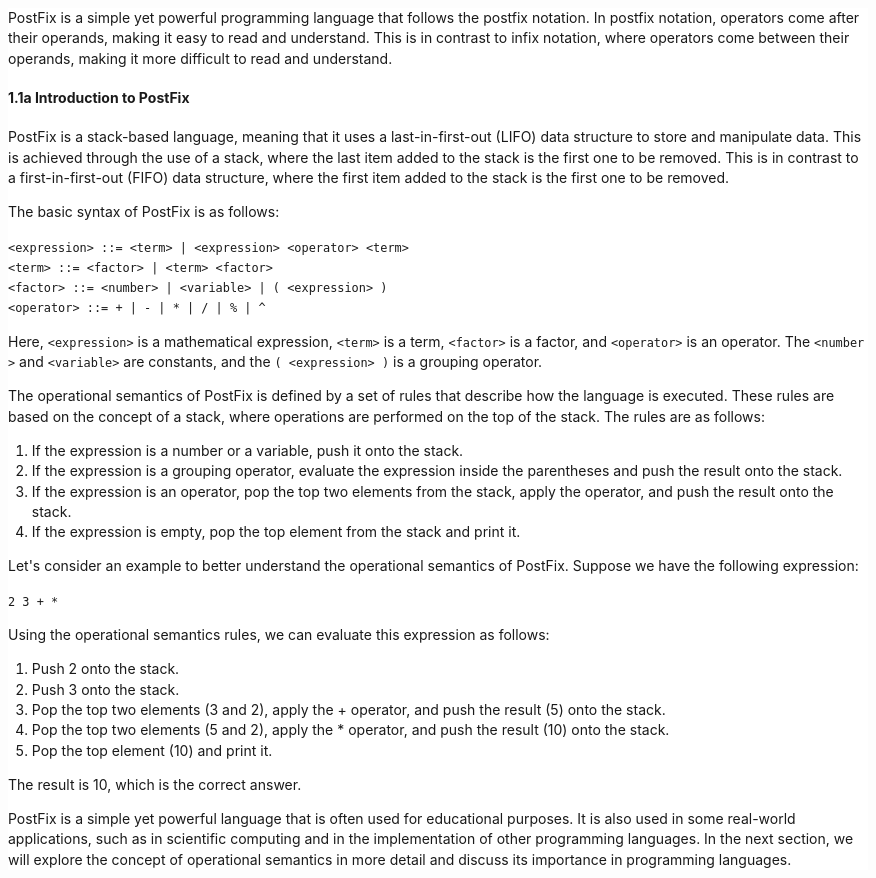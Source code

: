 PostFix is a simple yet powerful programming language that follows the postfix notation. In postfix notation, operators come after their operands, making it easy to read and understand. This is in contrast to infix notation, where operators come between their operands, making it more difficult to read and understand.

#### 1.1a Introduction to PostFix

PostFix is a stack-based language, meaning that it uses a last-in-first-out (LIFO) data structure to store and manipulate data. This is achieved through the use of a stack, where the last item added to the stack is the first one to be removed. This is in contrast to a first-in-first-out (FIFO) data structure, where the first item added to the stack is the first one to be removed.

The basic syntax of PostFix is as follows:

```
<expression> ::= <term> | <expression> <operator> <term>
<term> ::= <factor> | <term> <factor>
<factor> ::= <number> | <variable> | ( <expression> )
<operator> ::= + | - | * | / | % | ^
```

Here, `<expression>` is a mathematical expression, `<term>` is a term, `<factor>` is a factor, and `<operator>` is an operator. The `<number>` and `<variable>` are constants, and the `( <expression> )` is a grouping operator.

The operational semantics of PostFix is defined by a set of rules that describe how the language is executed. These rules are based on the concept of a stack, where operations are performed on the top of the stack. The rules are as follows:

1. If the expression is a number or a variable, push it onto the stack.
2. If the expression is a grouping operator, evaluate the expression inside the parentheses and push the result onto the stack.
3. If the expression is an operator, pop the top two elements from the stack, apply the operator, and push the result onto the stack.
4. If the expression is empty, pop the top element from the stack and print it.

Let's consider an example to better understand the operational semantics of PostFix. Suppose we have the following expression:

```
2 3 + *
```

Using the operational semantics rules, we can evaluate this expression as follows:

1. Push 2 onto the stack.
2. Push 3 onto the stack.
3. Pop the top two elements (3 and 2), apply the + operator, and push the result (5) onto the stack.
4. Pop the top two elements (5 and 2), apply the * operator, and push the result (10) onto the stack.
5. Pop the top element (10) and print it.

The result is 10, which is the correct answer.

PostFix is a simple yet powerful language that is often used for educational purposes. It is also used in some real-world applications, such as in scientific computing and in the implementation of other programming languages. In the next section, we will explore the concept of operational semantics in more detail and discuss its importance in programming languages.
